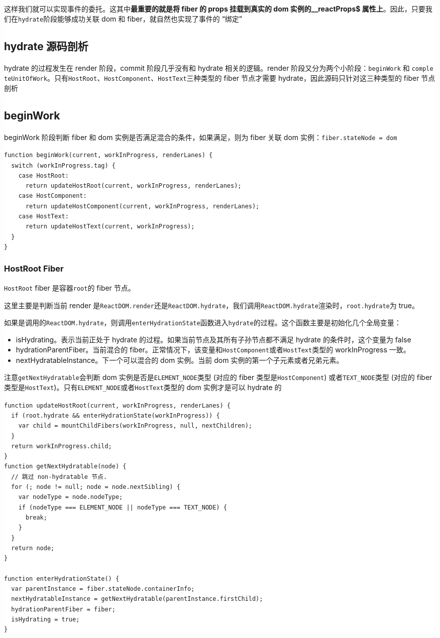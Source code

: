 这样我们就可以实现事件的委托。这其中**最重要的就是将 fiber 的 props 挂载到真实的 dom 实例的__reactProps$ 属性上**。因此，只要我们在`hydrate`阶段能够成功关联 dom 和 fiber，就自然也实现了事件的 “绑定”

hydrate 源码剖析
------------

hydrate 的过程发生在 render 阶段，commit 阶段几乎没有和 hydrate 相关的逻辑。render 阶段又分为两个小阶段：`beginWork` 和 `completeUnitOfWork`。只有`HostRoot`、`HostComponent`、`HostText`三种类型的 fiber 节点才需要 hydrate，因此源码只针对这三种类型的 fiber 节点剖析

beginWork
---------

beginWork 阶段判断 fiber 和 dom 实例是否满足混合的条件，如果满足，则为 fiber 关联 dom 实例：`fiber.stateNode = dom`

```
function beginWork(current, workInProgress, renderLanes) {
  switch (workInProgress.tag) {
    case HostRoot:
      return updateHostRoot(current, workInProgress, renderLanes);
    case HostComponent:
      return updateHostComponent(current, workInProgress, renderLanes);
    case HostText:
      return updateHostText(current, workInProgress);
  }
}
```

### HostRoot Fiber

`HostRoot` fiber 是容器`root`的 fiber 节点。

这里主要是判断当前 render 是`ReactDOM.render`还是`ReactDOM.hydrate`，我们调用`ReactDOM.hydrate`渲染时，`root.hydrate`为 true。

如果是调用的`ReactDOM.hydrate`，则调用`enterHydrationState`函数进入`hydrate`的过程。这个函数主要是初始化几个全局变量：

*   isHydrating。表示当前正处于 hydrate 的过程。如果当前节点及其所有子孙节点都不满足 hydrate 的条件时，这个变量为 false
*   hydrationParentFiber。当前混合的 fiber。正常情况下，该变量和`HostComponent`或者`HostText`类型的 workInProgress 一致。
*   nextHydratableInstance。下一个可以混合的 dom 实例。当前 dom 实例的第一个子元素或者兄弟元素。

注意`getNextHydratable`会判断 dom 实例是否是`ELEMENT_NODE`类型 (对应的 fiber 类型是`HostComponent`) 或者`TEXT_NODE`类型 (对应的 fiber 类型是`HostText`)。只有`ELEMENT_NODE`或者`HostText`类型的 dom 实例才是可以 hydrate 的

```
function updateHostRoot(current, workInProgress, renderLanes) {
  if (root.hydrate && enterHydrationState(workInProgress)) {
    var child = mountChildFibers(workInProgress, null, nextChildren);
  }
  return workInProgress.child;
}
function getNextHydratable(node) {
  // 跳过 non-hydratable 节点.
  for (; node != null; node = node.nextSibling) {
    var nodeType = node.nodeType;
    if (nodeType === ELEMENT_NODE || nodeType === TEXT_NODE) {
      break;
    }
  }
  return node;
}

function enterHydrationState() {
  var parentInstance = fiber.stateNode.containerInfo;
  nextHydratableInstance = getNextHydratable(parentInstance.firstChild);
  hydrationParentFiber = fiber;
  isHydrating = true;
}
```
